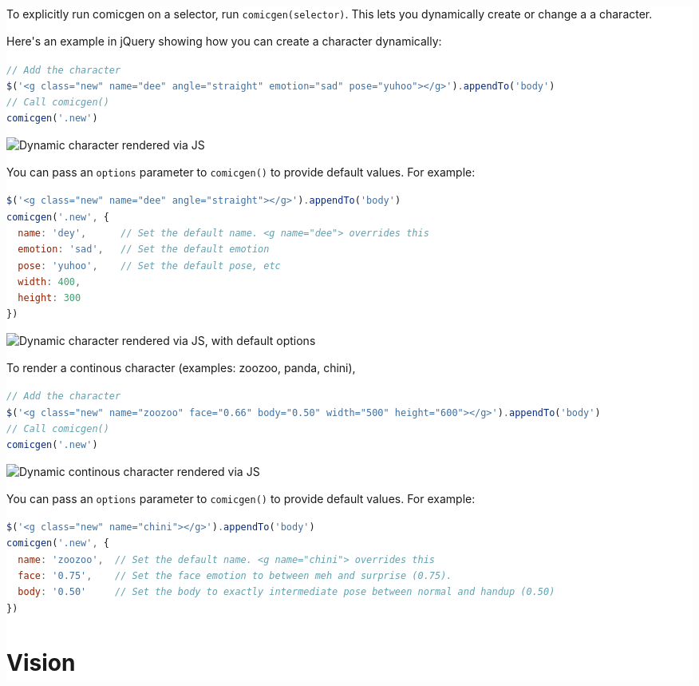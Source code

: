 To explicitly run comicgen on a selector, run `comicgen(selector)`. This lets
you dynamically create or change a a character.

Here's an example in jQuery showing how you can create a character dynamically:

```js
// Add the character
$('<g class="new" name="dee" angle="straight" emotion="sad" pose="yuhoo"></g>').appendTo('body')
// Call comicgen()
comicgen('.new')
```

![Dynamic character rendered via JS](docs/dee-sad-yuhoo-400-300.png)

You can pass an `options` parameter to `comicgen()` to provide default values.
For example:

```js
$('<g class="new" name="dee" angle="straight"></g>').appendTo('body')
comicgen('.new', {
  name: 'dey',      // Set the default name. <g name="dee"> overrides this
  emotion: 'sad',   // Set the default emotion
  pose: 'yuhoo',    // Set the default pose, etc
  width: 400,
  height: 300
})
```

![Dynamic character rendered via JS, with default options](docs/dee-sad-yuhoo-400-300.png)

To render a continous character (examples: zoozoo, panda, chini),
```js
// Add the character
$('<g class="new" name="zoozoo" face="0.66" body="0.50" width="500" height="600"></g>').appendTo('body')
// Call comicgen()
comicgen('.new')
```

![Dynamic continous character rendered via JS](docs/dee-sad-yuhoo-400-300.png)

You can pass an `options` parameter to `comicgen()` to provide default values.
For example:

```js
$('<g class="new" name="chini"></g>').appendTo('body')
comicgen('.new', {
  name: 'zoozoo',  // Set the default name. <g name="chini"> overrides this
  face: '0.75',    // Set the face emotion to between meh and surprise (0.75).
  body: '0.50'     // Set the body to exactly intermediate pose between normal and handup (0.50)
})
```





# Vision
